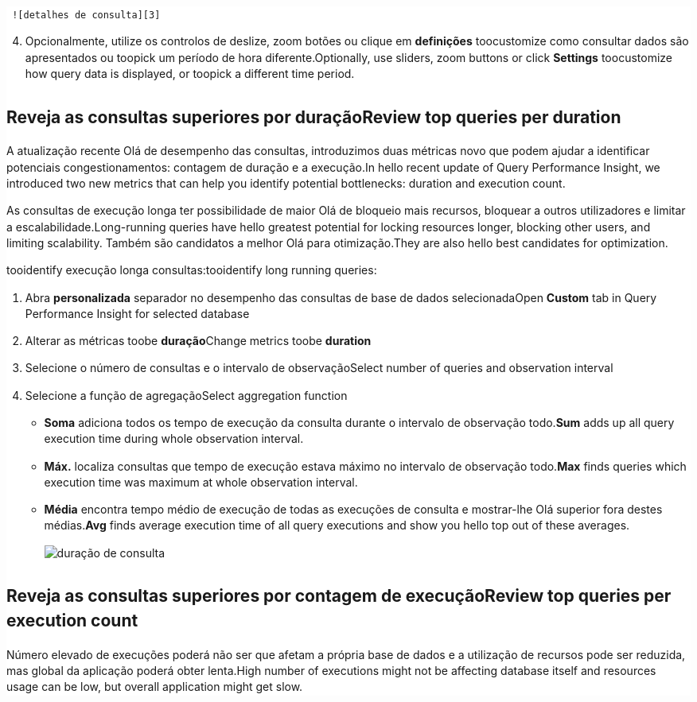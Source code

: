      ![detalhes de consulta][3]
4. <span data-ttu-id="e382c-161">Opcionalmente, utilize os controlos de deslize, zoom botões ou clique em **definições** toocustomize como consultar dados são apresentados ou toopick um período de hora diferente.</span><span class="sxs-lookup"><span data-stu-id="e382c-161">Optionally, use sliders, zoom buttons or click **Settings** toocustomize how query data is displayed, or toopick a different time period.</span></span>

## <a name="review-top-queries-per-duration"></a><span data-ttu-id="e382c-162">Reveja as consultas superiores por duração</span><span class="sxs-lookup"><span data-stu-id="e382c-162">Review top queries per duration</span></span>
<span data-ttu-id="e382c-163">A atualização recente Olá de desempenho das consultas, introduzimos duas métricas novo que podem ajudar a identificar potenciais congestionamentos: contagem de duração e a execução.</span><span class="sxs-lookup"><span data-stu-id="e382c-163">In hello recent update of Query Performance Insight, we introduced two new metrics that can help you identify potential bottlenecks: duration and execution count.</span></span><br>

<span data-ttu-id="e382c-164">As consultas de execução longa ter possibilidade de maior Olá de bloqueio mais recursos, bloquear a outros utilizadores e limitar a escalabilidade.</span><span class="sxs-lookup"><span data-stu-id="e382c-164">Long-running queries have hello greatest potential for locking resources longer, blocking other users, and limiting scalability.</span></span> <span data-ttu-id="e382c-165">Também são candidatos a melhor Olá para otimização.</span><span class="sxs-lookup"><span data-stu-id="e382c-165">They are also hello best candidates for optimization.</span></span><br>

<span data-ttu-id="e382c-166">tooidentify execução longa consultas:</span><span class="sxs-lookup"><span data-stu-id="e382c-166">tooidentify long running queries:</span></span>

1. <span data-ttu-id="e382c-167">Abra **personalizada** separador no desempenho das consultas de base de dados selecionada</span><span class="sxs-lookup"><span data-stu-id="e382c-167">Open **Custom** tab in Query Performance Insight for selected database</span></span>
2. <span data-ttu-id="e382c-168">Alterar as métricas toobe **duração**</span><span class="sxs-lookup"><span data-stu-id="e382c-168">Change metrics toobe **duration**</span></span>
3. <span data-ttu-id="e382c-169">Selecione o número de consultas e o intervalo de observação</span><span class="sxs-lookup"><span data-stu-id="e382c-169">Select number of queries and observation interval</span></span>
4. <span data-ttu-id="e382c-170">Selecione a função de agregação</span><span class="sxs-lookup"><span data-stu-id="e382c-170">Select aggregation function</span></span>
   
   * <span data-ttu-id="e382c-171">**Soma** adiciona todos os tempo de execução da consulta durante o intervalo de observação todo.</span><span class="sxs-lookup"><span data-stu-id="e382c-171">**Sum** adds up all query execution time during whole observation interval.</span></span>
   * <span data-ttu-id="e382c-172">**Máx.** localiza consultas que tempo de execução estava máximo no intervalo de observação todo.</span><span class="sxs-lookup"><span data-stu-id="e382c-172">**Max** finds queries which execution time was maximum at whole observation interval.</span></span>
   * <span data-ttu-id="e382c-173">**Média** encontra tempo médio de execução de todas as execuções de consulta e mostrar-lhe Olá superior fora destes médias.</span><span class="sxs-lookup"><span data-stu-id="e382c-173">**Avg** finds average execution time of all query executions and show you hello top out of these averages.</span></span> 
     
     ![duração de consulta][4]

## <a name="review-top-queries-per-execution-count"></a><span data-ttu-id="e382c-175">Reveja as consultas superiores por contagem de execução</span><span class="sxs-lookup"><span data-stu-id="e382c-175">Review top queries per execution count</span></span>
<span data-ttu-id="e382c-176">Número elevado de execuções poderá não ser que afetam a própria base de dados e a utilização de recursos pode ser reduzida, mas global da aplicação poderá obter lenta.</span><span class="sxs-lookup"><span data-stu-id="e382c-176">High number of executions might not be affecting database itself and resources usage can be low, but overall application might get slow.</span></span>


[1]: ./media/sql-database-query-performance/tile.png
[2]: ./media/sql-database-query-performance/top-queries.png
[3]: ./media/sql-database-query-performance/query-details.png
[4]: ./media/sql-database-query-performance/top-duration.png
[5]: ./media/sql-database-query-performance/top-execution.png
[6]: ./media/sql-database-query-performance/annotation.png
[7]: ./media/sql-database-query-performance/annotation-details.png
[8]: ./media/sql-database-query-performance/qds-off.png
[9]: ./media/sql-database-query-performance/qds-button.png